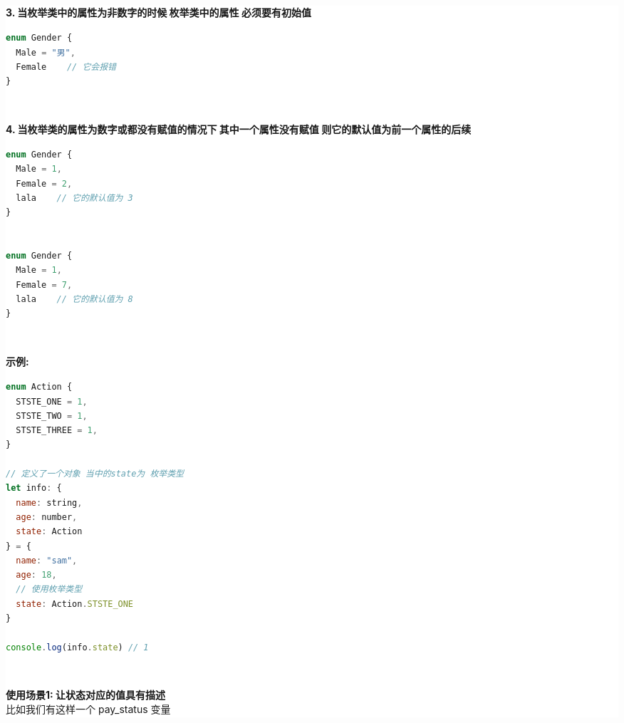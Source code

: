 **3. 当枚举类中的属性为非数字的时候 枚举类中的属性 必须要有初始值**  
```js
enum Gender {
  Male = "男",
  Female    // 它会报错
}
```

<br>

**4. 当枚举类的属性为数字或都没有赋值的情况下 其中一个属性没有赋值 则它的默认值为前一个属性的后续**  
```js
enum Gender {
  Male = 1,
  Female = 2,
  lala    // 它的默认值为 3
}


enum Gender {
  Male = 1,
  Female = 7,
  lala    // 它的默认值为 8 
}
```

<br>

**示例:**  
```js
enum Action {
  STSTE_ONE = 1,
  STSTE_TWO = 1,
  STSTE_THREE = 1,
}

// 定义了一个对象 当中的state为 枚举类型
let info: {
  name: string,
  age: number,
  state: Action
} = {
  name: "sam",
  age: 18,
  // 使用枚举类型
  state: Action.STSTE_ONE
}

console.log(info.state) // 1
```

<br>

**使用场景1: 让状态对应的值具有描述**   
比如我们有这样一个 pay_status 变量
